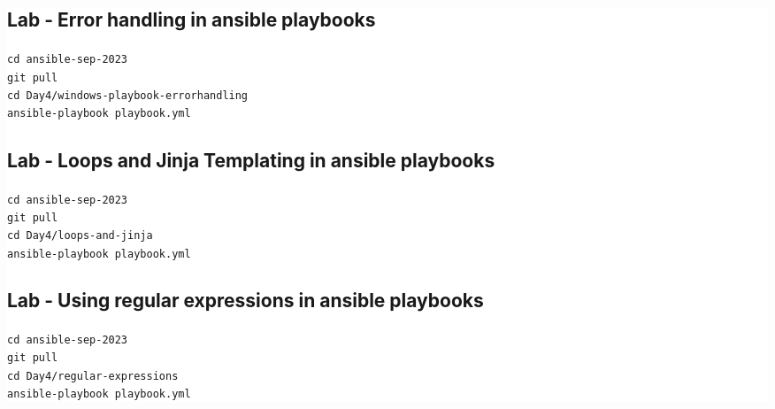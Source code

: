 ## Lab - Error handling in ansible playbooks
```
cd ansible-sep-2023
git pull
cd Day4/windows-playbook-errorhandling
ansible-playbook playbook.yml
```

## Lab - Loops and Jinja Templating in ansible playbooks
```
cd ansible-sep-2023
git pull
cd Day4/loops-and-jinja
ansible-playbook playbook.yml
```

## Lab - Using regular expressions in ansible playbooks
```
cd ansible-sep-2023
git pull
cd Day4/regular-expressions
ansible-playbook playbook.yml
```
